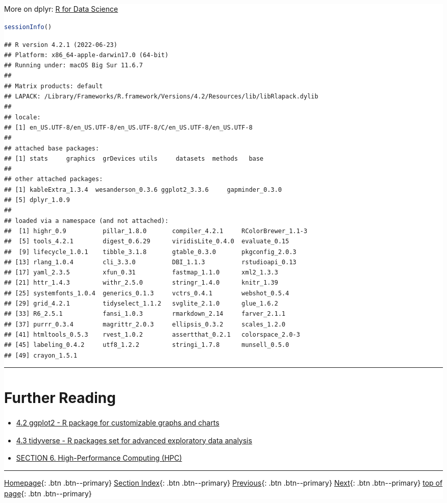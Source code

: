 More on dplyr:
[R for Data Science](https://r4ds.had.co.nz/transform.html)

```r
sessionInfo()
```

```
## R version 4.2.1 (2022-06-23)
## Platform: x86_64-apple-darwin17.0 (64-bit)
## Running under: macOS Big Sur 11.6.7
##
## Matrix products: default
## LAPACK: /Library/Frameworks/R.framework/Versions/4.2/Resources/lib/libRlapack.dylib
##
## locale:
## [1] en_US.UTF-8/en_US.UTF-8/en_US.UTF-8/C/en_US.UTF-8/en_US.UTF-8
##
## attached base packages:
## [1] stats     graphics  grDevices utils     datasets  methods   base     
##
## other attached packages:
## [1] kableExtra_1.3.4  wesanderson_0.3.6 ggplot2_3.3.6     gapminder_0.3.0  
## [5] dplyr_1.0.9      
##
## loaded via a namespace (and not attached):
##  [1] highr_0.9          pillar_1.8.0       compiler_4.2.1     RColorBrewer_1.1-3
##  [5] tools_4.2.1        digest_0.6.29      viridisLite_0.4.0  evaluate_0.15     
##  [9] lifecycle_1.0.1    tibble_3.1.8       gtable_0.3.0       pkgconfig_2.0.3   
## [13] rlang_1.0.4        cli_3.3.0          DBI_1.1.3          rstudioapi_0.13   
## [17] yaml_2.3.5         xfun_0.31          fastmap_1.1.0      xml2_1.3.3        
## [21] httr_1.4.3         withr_2.5.0        stringr_1.4.0      knitr_1.39        
## [25] systemfonts_1.0.4  generics_0.1.3     vctrs_0.4.1        webshot_0.5.4     
## [29] grid_4.2.1         tidyselect_1.1.2   svglite_2.1.0      glue_1.6.2        
## [33] R6_2.5.1           fansi_1.0.3        rmarkdown_2.14     farver_2.1.1      
## [37] purrr_0.3.4        magrittr_2.0.3     ellipsis_0.3.2     scales_1.2.0      
## [41] htmltools_0.5.3    rvest_1.0.2        assertthat_0.2.1   colorspace_2.0-3  
## [45] labeling_0.4.2     utf8_1.2.2         stringi_1.7.8      munsell_0.5.0     
## [49] crayon_1.5.1
```



___
# Further Reading
* [4.2 ggplot2 - R package for customizable graphs and charts](03-ggplot-R-plotting.md)
* [4.3 tidyverse - R packages set for advanced exploratory data analysis](04-tidyverse-R-advanced-data-analysis.md)

* [SECTION 6. High-Performance Computing (HPC)](../../06-IntroToHPC/00-IntroToHPC-LandingPage)

___

[Homepage](../../index.md){: .btn  .btn--primary}
[Section Index](../00-IntroToProgramming-LandingPage){: .btn  .btn--primary}
[Previous](01-introduction-to-R){: .btn  .btn--primary}
[Next](03-ggplot-R-plotting){: .btn  .btn--primary}
[top of page](#introduction){: .btn  .btn--primary}
